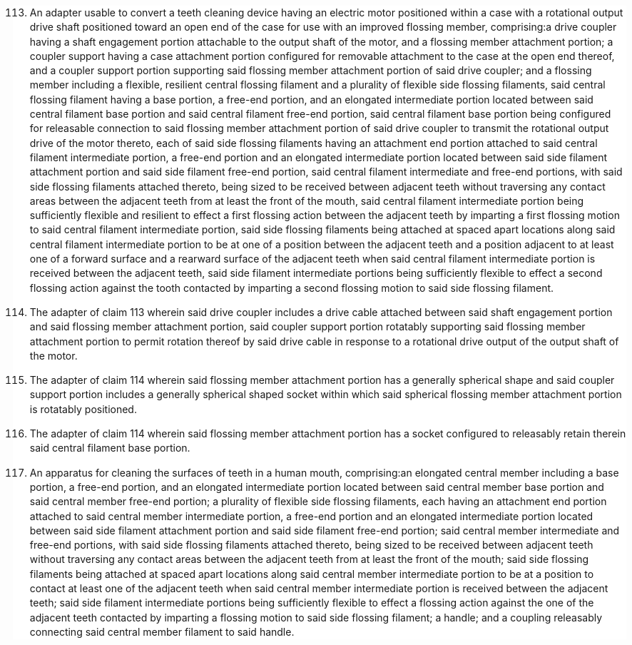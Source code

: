   
113. An adapter usable to convert a teeth cleaning device having an electric motor positioned within a case with a rotational output drive shaft positioned toward an open end of the case for use with an improved flossing member, comprising:a drive coupler having a shaft engagement portion attachable to the output shaft of the motor, and a flossing member attachment portion; a coupler support having a case attachment portion configured for removable attachment to the case at the open end thereof, and a coupler support portion supporting said flossing member attachment portion of said drive coupler; and a flossing member including a flexible, resilient central flossing filament and a plurality of flexible side flossing filaments, said central flossing filament having a base portion, a free-end portion, and an elongated intermediate portion located between said central filament base portion and said central filament free-end portion, said central filament base portion being configured for releasable connection to said flossing member attachment portion of said drive coupler to transmit the rotational output drive of the motor thereto, each of said side flossing filaments having an attachment end portion attached to said central filament intermediate portion, a free-end portion and an elongated intermediate portion located between said side filament attachment portion and said side filament free-end portion, said central filament intermediate and free-end portions, with said side flossing filaments attached thereto, being sized to be received between adjacent teeth without traversing any contact areas between the adjacent teeth from at least the front of the mouth, said central filament intermediate portion being sufficiently flexible and resilient to effect a first flossing action between the adjacent teeth by imparting a first flossing motion to said central filament intermediate portion, said side flossing filaments being attached at spaced apart locations along said central filament intermediate portion to be at one of a position between the adjacent teeth and a position adjacent to at least one of a forward surface and a rearward surface of the adjacent teeth when said central filament intermediate portion is received between the adjacent teeth, said side filament intermediate portions being sufficiently flexible to effect a second flossing action against the tooth contacted by imparting a second flossing motion to said side flossing filament. 

  
114. The adapter of claim 113 wherein said drive coupler includes a drive cable attached between said shaft engagement portion and said flossing member attachment portion, said coupler support portion rotatably supporting said flossing member attachment portion to permit rotation thereof by said drive cable in response to a rotational drive output of the output shaft of the motor.

  
115. The adapter of claim 114 wherein said flossing member attachment portion has a generally spherical shape and said coupler support portion includes a generally spherical shaped socket within which said spherical flossing member attachment portion is rotatably positioned.

  
116. The adapter of claim 114 wherein said flossing member attachment portion has a socket configured to releasably retain therein said central filament base portion.

  
117. An apparatus for cleaning the surfaces of teeth in a human mouth, comprising:an elongated central member including a base portion, a free-end portion, and an elongated intermediate portion located between said central member base portion and said central member free-end portion; a plurality of flexible side flossing filaments, each having an attachment end portion attached to said central member intermediate portion, a free-end portion and an elongated intermediate portion located between said side filament attachment portion and said side filament free-end portion; said central member intermediate and free-end portions, with said side flossing filaments attached thereto, being sized to be received between adjacent teeth without traversing any contact areas between the adjacent teeth from at least the front of the mouth; said side flossing filaments being attached at spaced apart locations along said central member intermediate portion to be at a position to contact at least one of the adjacent teeth when said central member intermediate portion is received between the adjacent teeth; said side filament intermediate portions being sufficiently flexible to effect a flossing action against the one of the adjacent teeth contacted by imparting a flossing motion to said side flossing filament; a handle; and a coupling releasably connecting said central member filament to said handle. 
